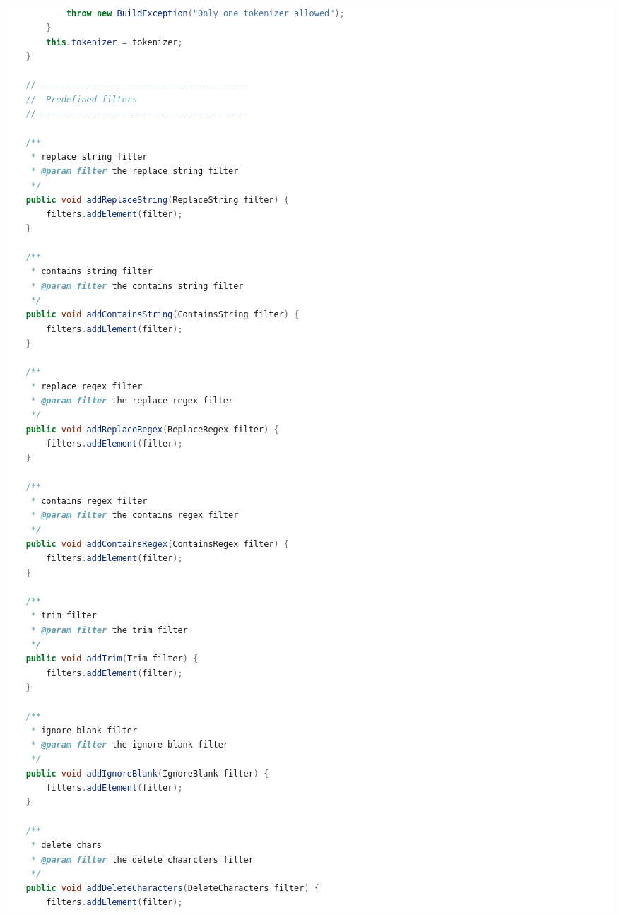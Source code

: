 ```java
            throw new BuildException("Only one tokenizer allowed");
        }
        this.tokenizer = tokenizer;
    }

    // -----------------------------------------
    //  Predefined filters
    // -----------------------------------------

    /**
     * replace string filter
     * @param filter the replace string filter
     */
    public void addReplaceString(ReplaceString filter) {
        filters.addElement(filter);
    }

    /**
     * contains string filter
     * @param filter the contains string filter
     */
    public void addContainsString(ContainsString filter) {
        filters.addElement(filter);
    }

    /**
     * replace regex filter
     * @param filter the replace regex filter
     */
    public void addReplaceRegex(ReplaceRegex filter) {
        filters.addElement(filter);
    }

    /**
     * contains regex filter
     * @param filter the contains regex filter
     */
    public void addContainsRegex(ContainsRegex filter) {
        filters.addElement(filter);
    }

    /**
     * trim filter
     * @param filter the trim filter
     */
    public void addTrim(Trim filter) {
        filters.addElement(filter);
    }

    /**
     * ignore blank filter
     * @param filter the ignore blank filter
     */
    public void addIgnoreBlank(IgnoreBlank filter) {
        filters.addElement(filter);
    }

    /**
     * delete chars
     * @param filter the delete chaarcters filter
     */
    public void addDeleteCharacters(DeleteCharacters filter) {
        filters.addElement(filter);
```